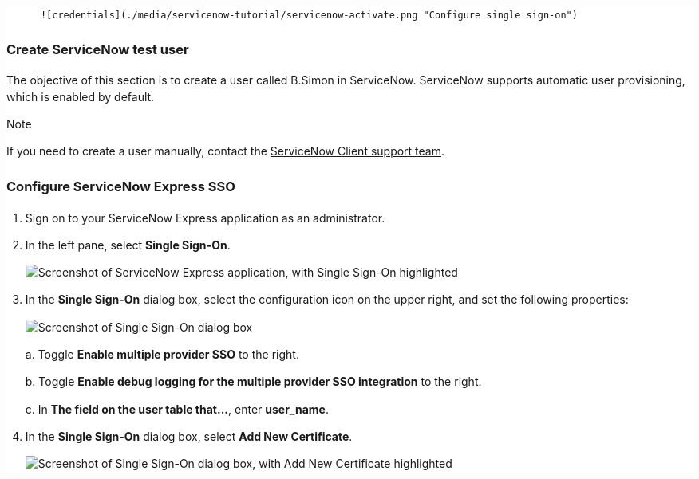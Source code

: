 		  ![credentials](./media/servicenow-tutorial/servicenow-activate.png "Configure single sign-on")

### Create ServiceNow test user

The objective of this section is to create a user called B.Simon in ServiceNow. ServiceNow supports automatic user provisioning, which is enabled by default.

> [!NOTE]
> If you need to create a user manually, contact the [ServiceNow Client support team](https://www.servicenow.com/support/contact-support.html).

### Configure ServiceNow Express SSO

1. Sign on to your ServiceNow Express application as an administrator.

2. In the left pane, select **Single Sign-On**.

	![Screenshot of ServiceNow Express application, with Single Sign-On highlighted](./media/servicenow-tutorial/ic7694980ex.png "Configure app URL")

3. In the **Single Sign-On** dialog box, select the configuration icon on the upper right, and set the following properties:

	![Screenshot of Single Sign-On dialog box](./media/servicenow-tutorial/ic7694981ex.png "Configure app URL")

	a. Toggle **Enable multiple provider SSO** to the right.

	b. Toggle **Enable debug logging for the multiple provider SSO integration** to the right.

	c. In **The field on the user table that...**, enter **user_name**.

4. In the **Single Sign-On** dialog box, select **Add New Certificate**.

	![Screenshot of Single Sign-On dialog box, with Add New Certificate highlighted](./media/servicenow-tutorial/ic7694973ex.png "Configure single sign-on")
